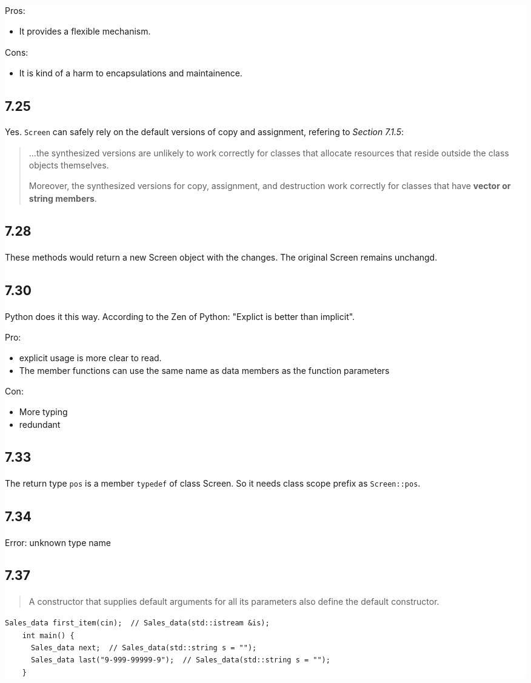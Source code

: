 Pros:
- It provides a flexible mechanism.

Cons:
- It is kind of a harm to encapsulations and maintainence.


## 7.25

Yes. `Screen` can safely rely on the default versions of copy and assignment, refering to *Section 7.1.5*:

> ...the synthesized versions are unlikely to work correctly for classes that allocate resources that reside outside the class objects themselves.
>
> Moreover, the synthesized versions for copy, assignment, and destruction work correctly for classes that have **vector or string members**.

## 7.28
These methods would return a new Screen object with the changes. The original Screen remains unchangd.

## 7.30
Python does it this way. According to the Zen of Python: "Explict is better than implicit".

Pro:
- explicit usage is more clear to read.
- The member functions can use the same name as data members as the function parameters

Con:
- More typing
- redundant

## 7.33

The return type `pos` is a member `typedef` of class Screen. So it needs class scope prefix as `Screen::pos`.

## 7.34

Error: unknown type name

## 7.37

> A constructor that supplies default arguments for all its parameters also define the default constructor.

```
Sales_data first_item(cin);  // Sales_data(std::istream &is);
    int main() {
      Sales_data next;  // Sales_data(std::string s = "");
      Sales_data last("9-999-99999-9");  // Sales_data(std::string s = "");
    }
```
